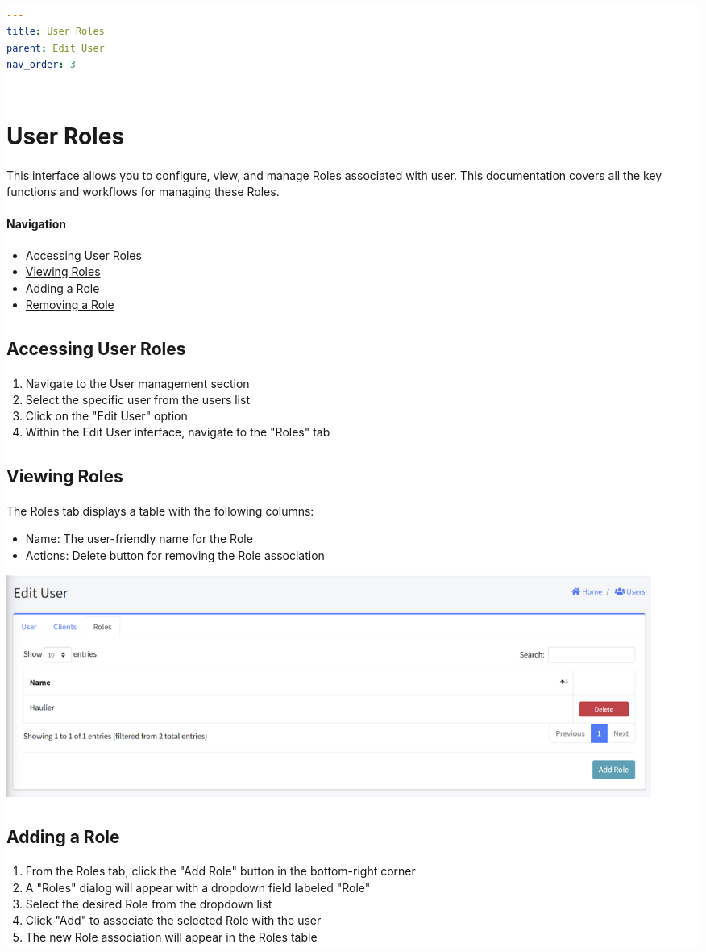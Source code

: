 ```yaml
---
title: User Roles
parent: Edit User
nav_order: 3
---
```


# User Roles

This interface allows you to configure, view, and manage Roles associated with user. This documentation covers all the key functions and workflows for managing these Roles.

#### Navigation
- [Accessing User Roles](#accessing-user-roles)
- [Viewing Roles](#viewing-roles)
- [Adding a Role](#adding-a-role)
- [Removing a Role](#removing-a-role)

## Accessing User Roles
1. Navigate to the User management section
2. Select the specific user from the users list
3. Click on the "Edit User" option
4. Within the Edit User interface, navigate to the "Roles" tab

## Viewing Roles
The Roles tab displays a table with the following columns:
- Name: The user-friendly name for the Role
- Actions: Delete button for removing the Role association

<img src="../images/AdminUserEditRoles.png" alt="Roles" width="800"/>

## Adding a Role
1. From the Roles tab, click the "Add Role" button in the bottom-right corner
2. A "Roles" dialog will appear with a dropdown field labeled "Role"
3. Select the desired Role from the dropdown list
4. Click "Add" to associate the selected Role with the user
5. The new Role association will appear in the Roles table
